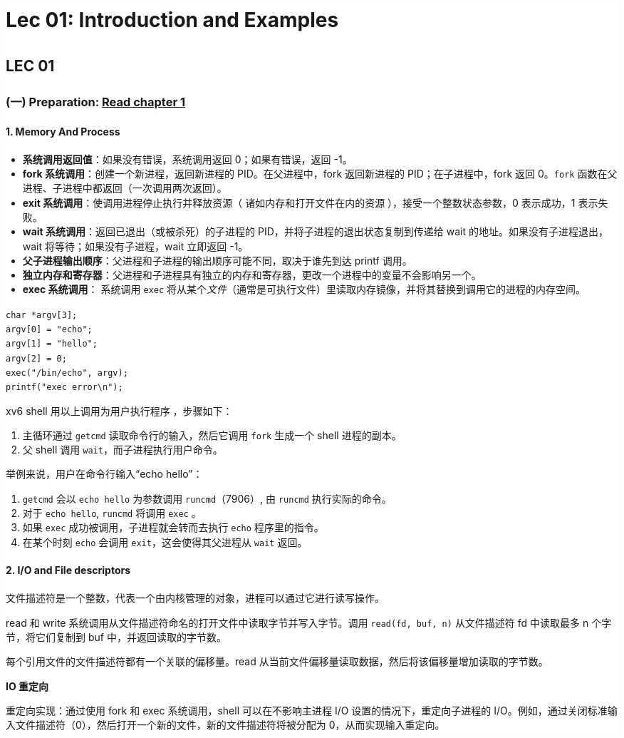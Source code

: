 # Lec 01: Introduction and Examples

## LEC 01 <a href="#tst9g" id="tst9g"></a>

### (一) **Preparation**: [Read chapter 1](https://pdos.csail.mit.edu/6.S081/2024/xv6/book-riscv-rev4.pdf) <a href="#gk6yu" id="gk6yu"></a>

#### 1. Memory And Process <a href="#l71eq" id="l71eq"></a>

* **系统调用返回值**：如果没有错误，系统调用返回 0；如果有错误，返回 -1。
* **fork 系统调用**：创建一个新进程，返回新进程的 PID。在父进程中，fork 返回新进程的 PID；在子进程中，fork 返回 0。`fork` 函数在父进程、子进程中都返回（一次调用两次返回）。
* **exit 系统调用**：使调用进程停止执行并释放资源（ 诸如内存和打开文件在内的资源 ），接受一个整数状态参数，0 表示成功，1 表示失败。
* **wait 系统调用**：返回已退出（或被杀死）的子进程的 PID，并将子进程的退出状态复制到传递给 wait 的地址。如果没有子进程退出，wait 将等待；如果没有子进程，wait 立即返回 -1。
* **父子进程输出顺序**：父进程和子进程的输出顺序可能不同，取决于谁先到达 printf 调用。
* **独立内存和寄存器**：父进程和子进程具有独立的内存和寄存器，更改一个进程中的变量不会影响另一个。
* **exec 系统调用**： 系统调用 `exec` 将从某&#x4E2A;_&#x6587;件_（通常是可执行文件）里读取内存镜像，并将其替换到调用它的进程的内存空间。

```
char *argv[3];
argv[0] = "echo";
argv[1] = "hello";
argv[2] = 0;
exec("/bin/echo", argv);
printf("exec error\n");
```

xv6 shell 用以上调用为用户执行程序 ，步骤如下：

1. 主循环通过 `getcmd` 读取命令行的输入，然后它调用 `fork` 生成一个 shell 进程的副本。
2. 父 shell 调用 `wait`，而子进程执行用户命令。

举例来说，用户在命令行输入“echo hello”：

1. `getcmd` 会以 `echo hello` 为参数调用 `runcmd`（7906）, 由 `runcmd` 执行实际的命令。
2. 对于 `echo hello`, `runcmd` 将调用 `exec` 。
3. 如果 `exec` 成功被调用，子进程就会转而去执行 `echo` 程序里的指令。
4. 在某个时刻 `echo` 会调用 `exit`，这会使得其父进程从 `wait` 返回。

#### 2. I/O and File descriptors <a href="#tst7x" id="tst7x"></a>

文件描述符是一个整数，代表一个由内核管理的对象，进程可以通过它进行读写操作。

read 和 write 系统调用从文件描述符命名的打开文件中读取字节并写入字节。调用 `read(fd, buf, n)` 从文件描述符 fd 中读取最多 n 个字节，将它们复制到 buf 中，并返回读取的字节数。

每个引用文件的文件描述符都有一个关联的偏移量。read 从当前文件偏移量读取数据，然后将该偏移量增加读取的字节数。

**IO 重定向**

重定向实现：通过使用 fork 和 exec 系统调用，shell 可以在不影响主进程 I/O 设置的情况下，重定向子进程的 I/O。例如，通过关闭标准输入文件描述符（0），然后打开一个新的文件，新的文件描述符将被分配为 0，从而实现输入重定向。
